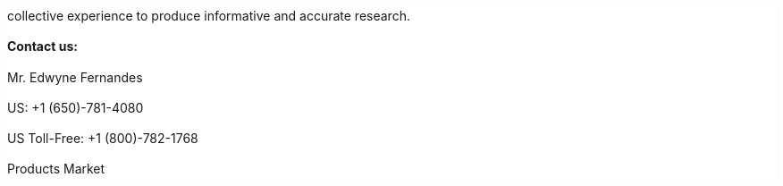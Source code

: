 collective experience to produce informative and accurate research.</p><p id="" class=""><strong>Contact us:</strong></p><p id="" class="">Mr. Edwyne Fernandes</p><p id="" class="">US: +1 (650)-781-4080</p><p id="" class="">US Toll-Free: +1 (800)-782-1768</p>Products Market
